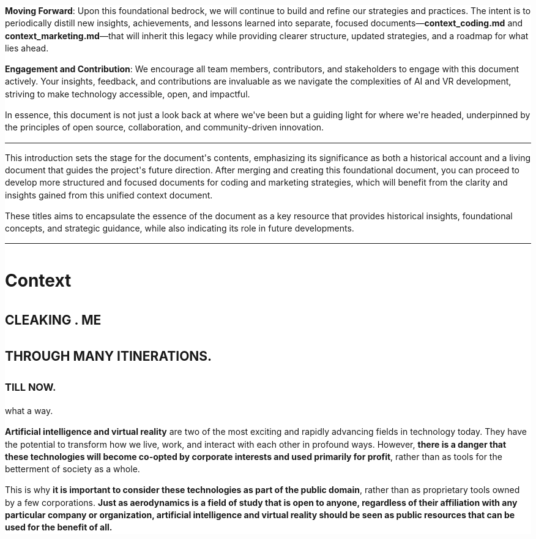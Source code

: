 **Moving Forward**: Upon this foundational bedrock, we will continue to build and refine our strategies and practices. The intent is to periodically distill new insights, achievements, and lessons learned into separate, focused documents—**context_coding.md** and **context_marketing.md**—that will inherit this legacy while providing clearer structure, updated strategies, and a roadmap for what lies ahead.

**Engagement and Contribution**: We encourage all team members, contributors, and stakeholders to engage with this document actively. Your insights, feedback, and contributions are invaluable as we navigate the complexities of AI and VR development, striving to make technology accessible, open, and impactful.

In essence, this document is not just a look back at where we've been but a guiding light for where we're headed, underpinned by the principles of open source, collaboration, and community-driven innovation.

------

This introduction sets the stage for the document's contents, emphasizing its significance as both a historical account and a living document that guides the project's future direction. After merging and creating this foundational document, you can proceed to develop more structured and focused documents for coding and marketing strategies, which will benefit from the clarity and insights gained from this unified context document.

These titles aims to encapsulate the essence of the document as a key resource that provides historical insights, foundational concepts, and strategic guidance, while also indicating its role in future developments. 



-----

# Context

## CLEAKING . ME

## THROUGH MANY ITINERATIONS.

### TILL NOW.

what a way.

**Artificial intelligence and virtual reality** are two of the most exciting and rapidly advancing fields in technology today. They have the potential to transform how we live, work, and interact with each other in profound ways. However, **there is a danger that these technologies will become co-opted by corporate interests and used primarily for profit**, rather than as tools for the betterment of society as a whole.

This is why **it is important to consider these technologies as part of the public domain**, rather than as proprietary tools owned by a few corporations. **Just as aerodynamics is a field of study that is open to anyone, regardless of their affiliation with any particular company or organization, artificial intelligence and virtual reality should be seen as public resources that can be used for the benefit of all.**
